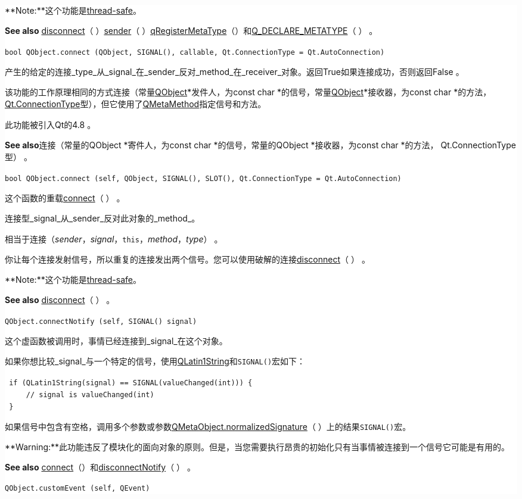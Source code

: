 **Note:**这个功能是[thread-safe](index.htm#thread-safe)。

**See also** [disconnect](qobject.html#disconnect)（ ）[sender](qobject.html#sender)（ ）[qRegisterMetaType](qmetatype.html#qRegisterMetaType)（）和[Q_DECLARE_METATYPE](qmetatype.html#Q_DECLARE_METATYPE)（ ） 。

```
bool QObject.connect (QObject, SIGNAL(), callable, Qt.ConnectionType = Qt.AutoConnection)
```

产生的给定的连接_type_从_signal_在_sender_反对_method_在_receiver_对象。返回True如果连接成功，否则返回False 。

该功能的工作原理相同的方式连接（常量[QObject](qobject.html)*发件人，为const char *的信号，常量[QObject](qobject.html)*接收器，为const char *的方法，[Qt.ConnectionType](qt.html#ConnectionType-enum)型），但它使用了[QMetaMethod](qmetamethod.html)指定信号和方法。

此功能被引入Qt的4.8 。

**See also**连接（常量的QObject *寄件人，为const char *的信号，常量的QObject *接收器，为const char *的方法， Qt.ConnectionType型） 。

```
bool QObject.connect (self, QObject, SIGNAL(), SLOT(), Qt.ConnectionType = Qt.AutoConnection)
```

这个函数的重载[connect](qobject.html#connect)（ ） 。

连接型_signal_从_sender_反对此对象的_method_。

相当于连接（_sender_，_signal_，`this`，_method_，_type_） 。

你让每个连接发射信号，所以重复的连接发出两个信号。您可以使用破解的连接[disconnect](qobject.html#disconnect)（ ） 。

**Note:**这个功能是[thread-safe](index.htm#thread-safe)。

**See also** [disconnect](qobject.html#disconnect)（ ） 。

```
QObject.connectNotify (self, SIGNAL() signal)
```

这个虚函数被调用时，事情已经连接到_signal_在这个对象。

如果你想比较_signal_与一个特定的信号，使用[QLatin1String](qlatin1string.html)和`SIGNAL()`宏如下：

```
 if (QLatin1String(signal) == SIGNAL(valueChanged(int))) {
     // signal is valueChanged(int)
 }

```

如果信号中包含有空格，调用多个参数或参数[QMetaObject.normalizedSignature](qmetaobject.html#normalizedSignature)（ ）上的结果`SIGNAL()`宏。

**Warning:**此功能违反了模块化的面向对象的原则。但是，当您需要执行昂贵的初始化只有当事情被连接到一个信号它可能是有用的。

**See also** [connect](qobject.html#connect)（）和[disconnectNotify](qobject.html#disconnectNotify)（ ） 。

```
QObject.customEvent (self, QEvent)
```
